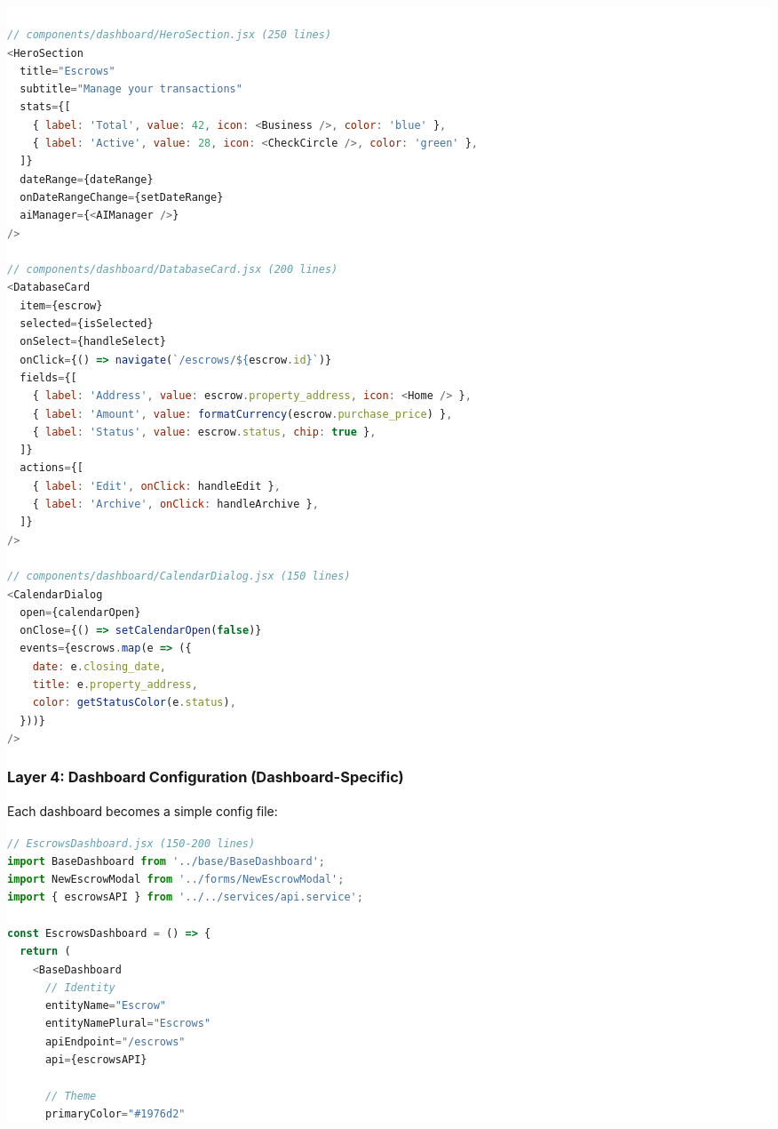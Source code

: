 ```javascript

// components/dashboard/HeroSection.jsx (250 lines)
<HeroSection
  title="Escrows"
  subtitle="Manage your transactions"
  stats={[
    { label: 'Total', value: 42, icon: <Business />, color: 'blue' },
    { label: 'Active', value: 28, icon: <CheckCircle />, color: 'green' },
  ]}
  dateRange={dateRange}
  onDateRangeChange={setDateRange}
  aiManager={<AIManager />}
/>

// components/dashboard/DatabaseCard.jsx (200 lines)
<DatabaseCard
  item={escrow}
  selected={isSelected}
  onSelect={handleSelect}
  onClick={() => navigate(`/escrows/${escrow.id}`)}
  fields={[
    { label: 'Address', value: escrow.property_address, icon: <Home /> },
    { label: 'Amount', value: formatCurrency(escrow.purchase_price) },
    { label: 'Status', value: escrow.status, chip: true },
  ]}
  actions={[
    { label: 'Edit', onClick: handleEdit },
    { label: 'Archive', onClick: handleArchive },
  ]}
/>

// components/dashboard/CalendarDialog.jsx (150 lines)
<CalendarDialog
  open={calendarOpen}
  onClose={() => setCalendarOpen(false)}
  events={escrows.map(e => ({
    date: e.closing_date,
    title: e.property_address,
    color: getStatusColor(e.status),
  }))}
/>
```

### Layer 4: Dashboard Configuration (Dashboard-Specific)
Each dashboard becomes a simple config file:

```javascript
// EscrowsDashboard.jsx (150-200 lines)
import BaseDashboard from '../base/BaseDashboard';
import NewEscrowModal from '../forms/NewEscrowModal';
import { escrowsAPI } from '../../services/api.service';

const EscrowsDashboard = () => {
  return (
    <BaseDashboard
      // Identity
      entityName="Escrow"
      entityNamePlural="Escrows"
      apiEndpoint="/escrows"
      api={escrowsAPI}

      // Theme
      primaryColor="#1976d2"
```